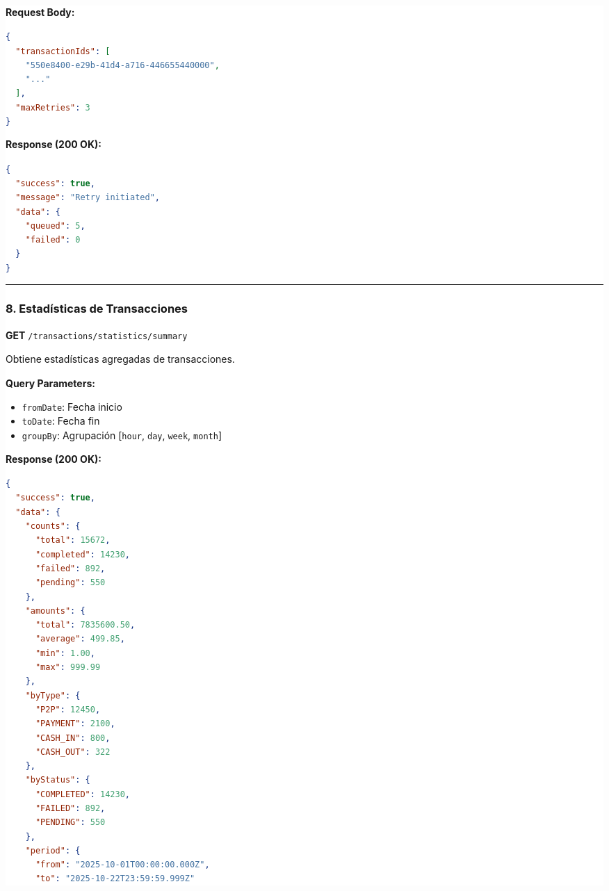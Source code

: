 **Request Body:**
```json
{
  "transactionIds": [
    "550e8400-e29b-41d4-a716-446655440000",
    "..."
  ],
  "maxRetries": 3
}
```

**Response (200 OK):**
```json
{
  "success": true,
  "message": "Retry initiated",
  "data": {
    "queued": 5,
    "failed": 0
  }
}
```

---

### 8. Estadísticas de Transacciones

**GET** `/transactions/statistics/summary`

Obtiene estadísticas agregadas de transacciones.

**Query Parameters:**
- `fromDate`: Fecha inicio
- `toDate`: Fecha fin
- `groupBy`: Agrupación [`hour`, `day`, `week`, `month`]

**Response (200 OK):**
```json
{
  "success": true,
  "data": {
    "counts": {
      "total": 15672,
      "completed": 14230,
      "failed": 892,
      "pending": 550
    },
    "amounts": {
      "total": 7835600.50,
      "average": 499.85,
      "min": 1.00,
      "max": 999.99
    },
    "byType": {
      "P2P": 12450,
      "PAYMENT": 2100,
      "CASH_IN": 800,
      "CASH_OUT": 322
    },
    "byStatus": {
      "COMPLETED": 14230,
      "FAILED": 892,
      "PENDING": 550
    },
    "period": {
      "from": "2025-10-01T00:00:00.000Z",
      "to": "2025-10-22T23:59:59.999Z"
```